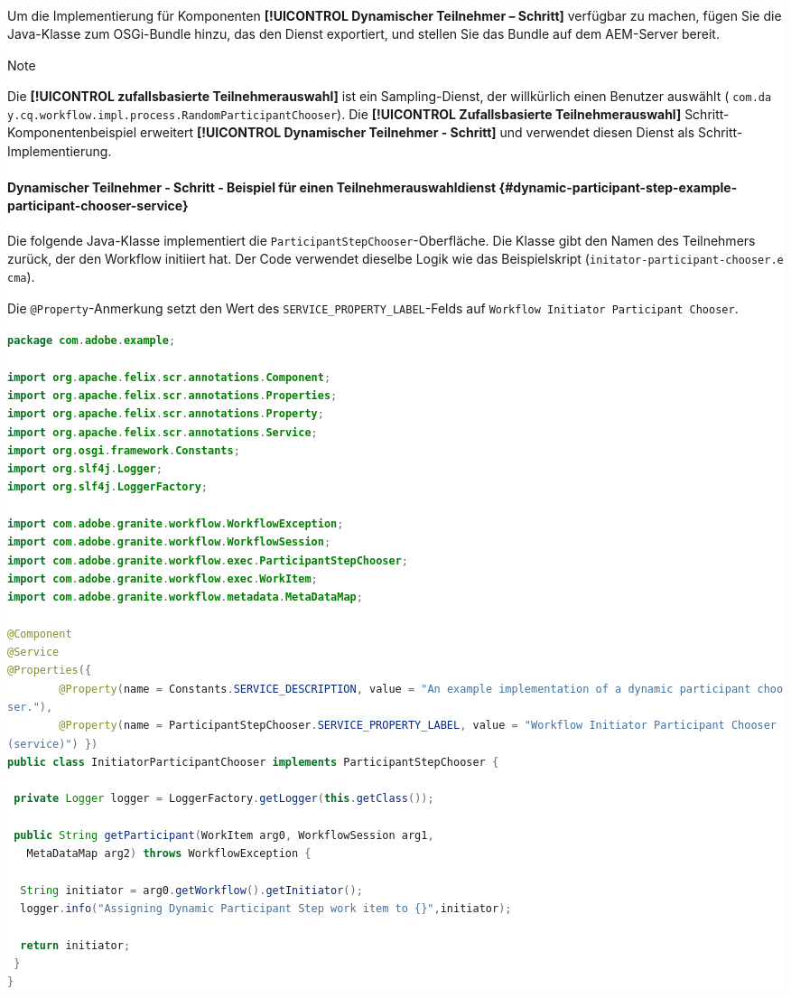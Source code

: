    Um die Implementierung für Komponenten **[!UICONTROL Dynamischer Teilnehmer – Schritt]** verfügbar zu machen, fügen Sie die Java-Klasse zum OSGi-Bundle hinzu, das den Dienst exportiert, und stellen Sie das Bundle auf dem AEM-Server bereit.

   >[!NOTE]
   >
   >Die **[!UICONTROL zufallsbasierte Teilnehmerauswahl]** ist ein Sampling-Dienst, der willkürlich einen Benutzer auswählt ( `com.day.cq.workflow.impl.process.RandomParticipantChooser`). Die **[!UICONTROL Zufallsbasierte Teilnehmerauswahl]** Schritt-Komponentenbeispiel erweitert **[!UICONTROL Dynamischer Teilnehmer - Schritt]** und verwendet diesen Dienst als Schritt-Implementierung.

#### Dynamischer Teilnehmer - Schritt - Beispiel für einen Teilnehmerauswahldienst {#dynamic-participant-step-example-participant-chooser-service}

Die folgende Java-Klasse implementiert die `ParticipantStepChooser`-Oberfläche. Die Klasse gibt den Namen des Teilnehmers zurück, der den Workflow initiiert hat. Der Code verwendet dieselbe Logik wie das Beispielskript (`initator-participant-chooser.ecma`).

Die `@Property`-Anmerkung setzt den Wert des `SERVICE_PROPERTY_LABEL`-Felds auf `Workflow Initiator Participant Chooser`.

```java
package com.adobe.example;

import org.apache.felix.scr.annotations.Component;
import org.apache.felix.scr.annotations.Properties;
import org.apache.felix.scr.annotations.Property;
import org.apache.felix.scr.annotations.Service;
import org.osgi.framework.Constants;
import org.slf4j.Logger;
import org.slf4j.LoggerFactory;

import com.adobe.granite.workflow.WorkflowException;
import com.adobe.granite.workflow.WorkflowSession;
import com.adobe.granite.workflow.exec.ParticipantStepChooser;
import com.adobe.granite.workflow.exec.WorkItem;
import com.adobe.granite.workflow.metadata.MetaDataMap;

@Component
@Service
@Properties({
        @Property(name = Constants.SERVICE_DESCRIPTION, value = "An example implementation of a dynamic participant chooser."),
        @Property(name = ParticipantStepChooser.SERVICE_PROPERTY_LABEL, value = "Workflow Initiator Participant Chooser (service)") })
public class InitiatorParticipantChooser implements ParticipantStepChooser {

 private Logger logger = LoggerFactory.getLogger(this.getClass());

 public String getParticipant(WorkItem arg0, WorkflowSession arg1,
   MetaDataMap arg2) throws WorkflowException {

  String initiator = arg0.getWorkflow().getInitiator();
  logger.info("Assigning Dynamic Participant Step work item to {}",initiator);

  return initiator;
 }
}
```
